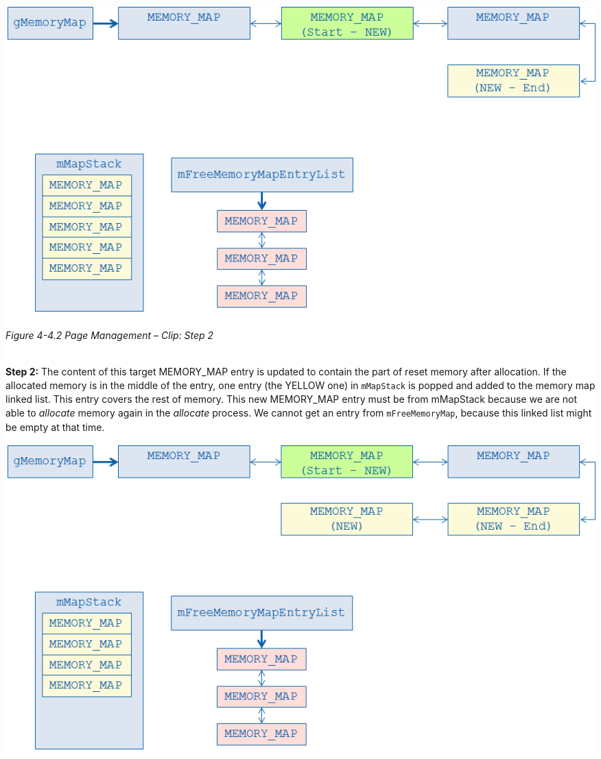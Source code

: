 ![](/media/image15.png)

###### Figure 4-4.2 Page Management – Clip: Step 2

**Step 2:** The content of this target MEMORY_MAP entry is updated to contain the part of reset memory after allocation. If the allocated memory is in the middle of the entry, one entry (the YELLOW one) in `mMapStack` is popped and added to the memory map linked list. This entry covers the rest of memory. This new MEMORY_MAP entry must be from mMapStack because we are not able to *allocate* memory again in the *allocate* process. We cannot get an entry from `mFreeMemoryMap`, because this linked list might be empty at that time.

![](/media/image16.png)
